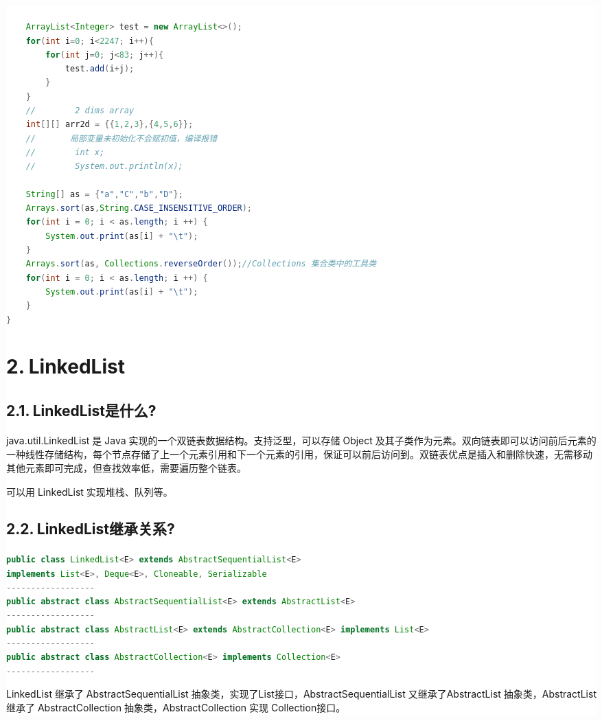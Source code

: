 ```java

    ArrayList<Integer> test = new ArrayList<>();
    for(int i=0; i<2247; i++){
        for(int j=0; j<83; j++){
            test.add(i+j);
        }
    }
    //        2 dims array
    int[][] arr2d = {{1,2,3},{4,5,6}};
    //       局部变量未初始化不会赋初值，编译报错
    //        int x;
    //        System.out.println(x);

    String[] as = {"a","C","b","D"};
    Arrays.sort(as,String.CASE_INSENSITIVE_ORDER);
    for(int i = 0; i < as.length; i ++) {
        System.out.print(as[i] + "\t");
    }
    Arrays.sort(as, Collections.reverseOrder());//Collections 集合类中的工具类
    for(int i = 0; i < as.length; i ++) {
        System.out.print(as[i] + "\t");
    }
}
```

# 2. LinkedList

## 2.1. LinkedList是什么?

java.util.LinkedList 是 Java 实现的一个双链表数据结构。支持泛型，可以存储 Object 及其子类作为元素。双向链表即可以访问前后元素的一种线性存储结构，每个节点存储了上一个元素引用和下一个元素的引用，保证可以前后访问到。双链表优点是插入和删除快速，无需移动其他元素即可完成，但查找效率低，需要遍历整个链表。

可以用 LinkedList 实现堆栈、队列等。

## 2.2. LinkedList继承关系?

```java
public class LinkedList<E> extends AbstractSequentialList<E> 
implements List<E>, Deque<E>, Cloneable, Serializable
------------------
public abstract class AbstractSequentialList<E> extends AbstractList<E>
------------------
public abstract class AbstractList<E> extends AbstractCollection<E> implements List<E>
------------------
public abstract class AbstractCollection<E> implements Collection<E>
------------------
```

LinkedList 继承了 AbstractSequentialList 抽象类，实现了List接口，AbstractSequentialList 又继承了AbstractList 抽象类，AbstractList 继承了 AbstractCollection 抽象类，AbstractCollection 实现 Collection接口。
